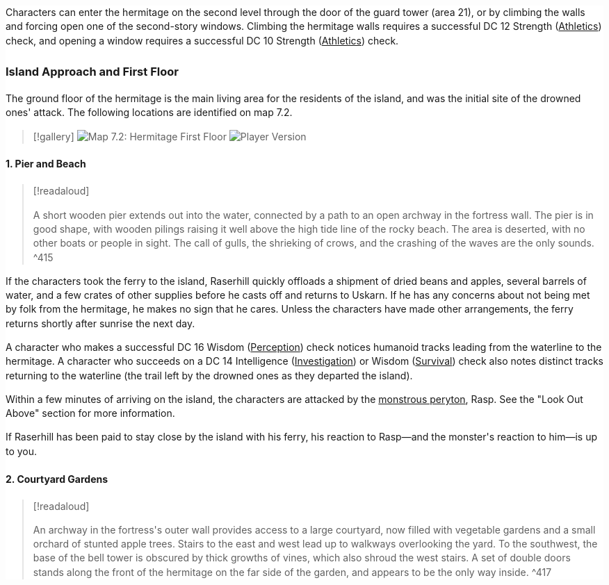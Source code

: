 Characters can enter the hermitage on the second level through the door of the guard tower (area 21), or by climbing the walls and forcing open one of the second-story windows. Climbing the hermitage walls requires a successful DC 12 Strength ([Athletics](2-Mechanics/CLI/rules/skills.md#Athletics)) check, and opening a window requires a successful DC 10 Strength ([Athletics](2-Mechanics/CLI/rules/skills.md#Athletics)) check.

### Island Approach and First Floor

The ground floor of the hermitage is the main living area for the residents of the island, and was the initial site of the drowned ones' attack. The following locations are identified on map 7.2.

> [!gallery]
> ![Map 7.2: Hermitage First Floor](2-Mechanics/CLI/adventures/ghosts-of-saltmarsh/img/066-19-dm.webp#gallery)
> ![Player Version](2-Mechanics/CLI/adventures/ghosts-of-saltmarsh/img/067-19-pc.webp#gallery)

#### 1. Pier and Beach

> [!readaloud] 
> 
> A short wooden pier extends out into the water, connected by a path to an open archway in the fortress wall. The pier is in good shape, with wooden pilings raising it well above the high tide line of the rocky beach. The area is deserted, with no other boats or people in sight. The call of gulls, the shrieking of crows, and the crashing of the waves are the only sounds.
^415

If the characters took the ferry to the island, Raserhill quickly offloads a shipment of dried beans and apples, several barrels of water, and a few crates of other supplies before he casts off and returns to Uskarn. If he has any concerns about not being met by folk from the hermitage, he makes no sign that he cares. Unless the characters have made other arrangements, the ferry returns shortly after sunrise the next day.

A character who makes a successful DC 16 Wisdom ([Perception](2-Mechanics/CLI/rules/skills.md#Perception)) check notices humanoid tracks leading from the waterline to the hermitage. A character who succeeds on a DC 14 Intelligence ([Investigation](2-Mechanics/CLI/rules/skills.md#Investigation)) or Wisdom ([Survival](2-Mechanics/CLI/rules/skills.md#Survival)) check also notes distinct tracks returning to the waterline (the trail left by the drowned ones as they departed the island).

Within a few minutes of arriving on the island, the characters are attacked by the [monstrous peryton](2-Mechanics/CLI/bestiary/monstrosity/monstrous-peryton-gos.md), Rasp. See the "Look Out Above" section for more information.

If Raserhill has been paid to stay close by the island with his ferry, his reaction to Rasp—and the monster's reaction to him—is up to you.

#### 2. Courtyard Gardens

> [!readaloud] 
> 
> An archway in the fortress's outer wall provides access to a large courtyard, now filled with vegetable gardens and a small orchard of stunted apple trees. Stairs to the east and west lead up to walkways overlooking the yard. To the southwest, the base of the bell tower is obscured by thick growths of vines, which also shroud the west stairs. A set of double doors stands along the front of the hermitage on the far side of the garden, and appears to be the only way inside.
^417
